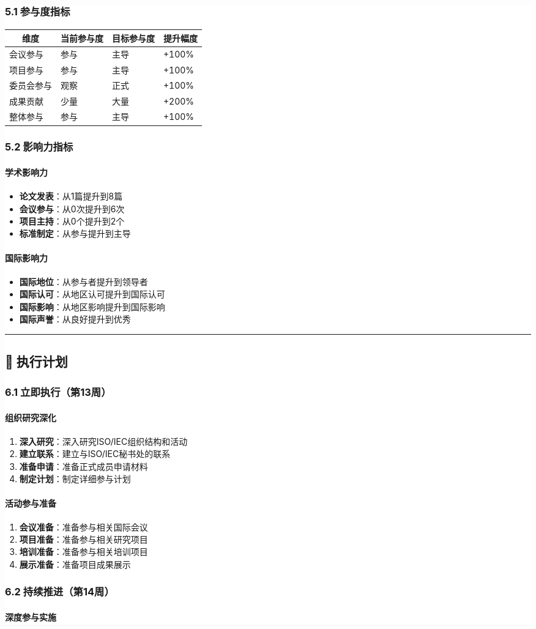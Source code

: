 ### 5.1 参与度指标

| 维度 | 当前参与度 | 目标参与度 | 提升幅度 |
|------|------------|------------|----------|
| 会议参与 | 参与 | 主导 | +100% |
| 项目参与 | 参与 | 主导 | +100% |
| 委员会参与 | 观察 | 正式 | +100% |
| 成果贡献 | 少量 | 大量 | +200% |
| 整体参与 | 参与 | 主导 | +100% |

### 5.2 影响力指标

#### 学术影响力

- **论文发表**：从1篇提升到8篇
- **会议参与**：从0次提升到6次
- **项目主持**：从0个提升到2个
- **标准制定**：从参与提升到主导

#### 国际影响力

- **国际地位**：从参与者提升到领导者
- **国际认可**：从地区认可提升到国际认可
- **国际影响**：从地区影响提升到国际影响
- **国际声誉**：从良好提升到优秀

---

## 🚀 执行计划

### 6.1 立即执行（第13周）

#### 组织研究深化

1. **深入研究**：深入研究ISO/IEC组织结构和活动
2. **建立联系**：建立与ISO/IEC秘书处的联系
3. **准备申请**：准备正式成员申请材料
4. **制定计划**：制定详细参与计划

#### 活动参与准备

1. **会议准备**：准备参与相关国际会议
2. **项目准备**：准备参与相关研究项目
3. **培训准备**：准备参与相关培训项目
4. **展示准备**：准备项目成果展示

### 6.2 持续推进（第14周）

#### 深度参与实施
